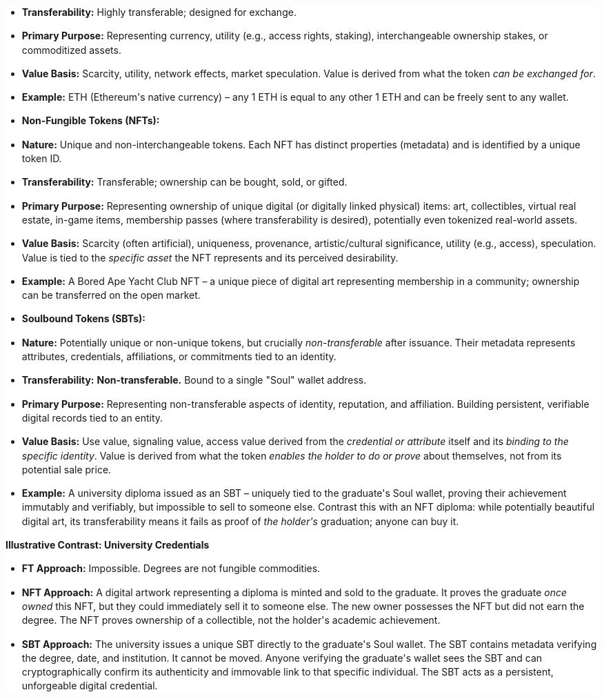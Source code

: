 *   **Transferability:** Highly transferable; designed for exchange.

*   **Primary Purpose:** Representing currency, utility (e.g., access rights, staking), interchangeable ownership stakes, or commoditized assets.

*   **Value Basis:** Scarcity, utility, network effects, market speculation. Value is derived from what the token *can be exchanged for*.

*   **Example:** ETH (Ethereum's native currency) – any 1 ETH is equal to any other 1 ETH and can be freely sent to any wallet.

*   **Non-Fungible Tokens (NFTs):**

*   **Nature:** Unique and non-interchangeable tokens. Each NFT has distinct properties (metadata) and is identified by a unique token ID.

*   **Transferability:** Transferable; ownership can be bought, sold, or gifted.

*   **Primary Purpose:** Representing ownership of unique digital (or digitally linked physical) items: art, collectibles, virtual real estate, in-game items, membership passes (where transferability is desired), potentially even tokenized real-world assets.

*   **Value Basis:** Scarcity (often artificial), uniqueness, provenance, artistic/cultural significance, utility (e.g., access), speculation. Value is tied to the *specific asset* the NFT represents and its perceived desirability.

*   **Example:** A Bored Ape Yacht Club NFT – a unique piece of digital art representing membership in a community; ownership can be transferred on the open market.

*   **Soulbound Tokens (SBTs):**

*   **Nature:** Potentially unique or non-unique tokens, but crucially *non-transferable* after issuance. Their metadata represents attributes, credentials, affiliations, or commitments tied to an identity.

*   **Transferability:** **Non-transferable.** Bound to a single "Soul" wallet address.

*   **Primary Purpose:** Representing non-transferable aspects of identity, reputation, and affiliation. Building persistent, verifiable digital records tied to an entity.

*   **Value Basis:** Use value, signaling value, access value derived from the *credential or attribute* itself and its *binding to the specific identity*. Value is derived from what the token *enables the holder to do or prove* about themselves, not from its potential sale price.

*   **Example:** A university diploma issued as an SBT – uniquely tied to the graduate's Soul wallet, proving their achievement immutably and verifiably, but impossible to sell to someone else. Contrast this with an NFT diploma: while potentially beautiful digital art, its transferability means it fails as proof of *the holder's* graduation; anyone can buy it.

**Illustrative Contrast: University Credentials**

*   **FT Approach:** Impossible. Degrees are not fungible commodities.

*   **NFT Approach:** A digital artwork representing a diploma is minted and sold to the graduate. It proves the graduate *once owned* this NFT, but they could immediately sell it to someone else. The new owner possesses the NFT but did not earn the degree. The NFT proves ownership of a collectible, not the holder's academic achievement.

*   **SBT Approach:** The university issues a unique SBT directly to the graduate's Soul wallet. The SBT contains metadata verifying the degree, date, and institution. It cannot be moved. Anyone verifying the graduate's wallet sees the SBT and can cryptographically confirm its authenticity and immovable link to that specific individual. The SBT acts as a persistent, unforgeable digital credential.
